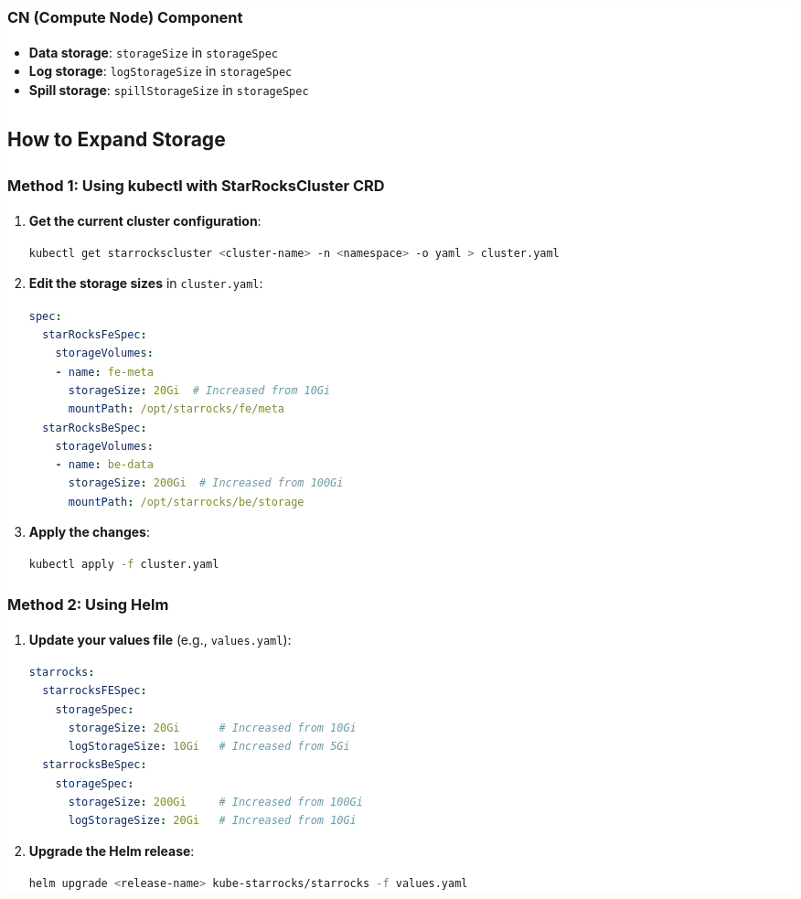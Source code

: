 ### CN (Compute Node) Component
- **Data storage**: `storageSize` in `storageSpec`
- **Log storage**: `logStorageSize` in `storageSpec`
- **Spill storage**: `spillStorageSize` in `storageSpec`

## How to Expand Storage

### Method 1: Using kubectl with StarRocksCluster CRD

1. **Get the current cluster configuration**:
   ```bash
   kubectl get starrockscluster <cluster-name> -n <namespace> -o yaml > cluster.yaml
   ```

2. **Edit the storage sizes** in `cluster.yaml`:
   ```yaml
   spec:
     starRocksFeSpec:
       storageVolumes:
       - name: fe-meta
         storageSize: 20Gi  # Increased from 10Gi
         mountPath: /opt/starrocks/fe/meta
     starRocksBeSpec:
       storageVolumes:
       - name: be-data
         storageSize: 200Gi  # Increased from 100Gi
         mountPath: /opt/starrocks/be/storage
   ```

3. **Apply the changes**:
   ```bash
   kubectl apply -f cluster.yaml
   ```

### Method 2: Using Helm

1. **Update your values file** (e.g., `values.yaml`):
   ```yaml
   starrocks:
     starrocksFESpec:
       storageSpec:
         storageSize: 20Gi      # Increased from 10Gi
         logStorageSize: 10Gi   # Increased from 5Gi
     starrocksBeSpec:
       storageSpec:
         storageSize: 200Gi     # Increased from 100Gi
         logStorageSize: 20Gi   # Increased from 10Gi
   ```

2. **Upgrade the Helm release**:
   ```bash
   helm upgrade <release-name> kube-starrocks/starrocks -f values.yaml
   ```
